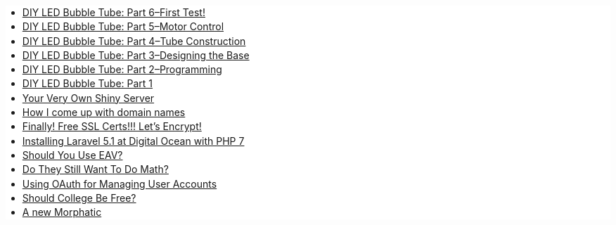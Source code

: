 * [DIY LED Bubble Tube: Part 6–First Test!](http://www.morphatic.com/2016/04/27/diy-led-bubble-tube-part-6-first-test/)
* [DIY LED Bubble Tube: Part 5–Motor Control](http://www.morphatic.com/2016/04/21/diy-led-bubble-tube-part-5-motor-control/)
* [DIY LED Bubble Tube: Part 4–Tube Construction](http://www.morphatic.com/2016/04/15/diy-led-bubble-tube-part-4-tube-construction/)
* [DIY LED Bubble Tube: Part 3–Designing the Base](http://www.morphatic.com/2016/03/27/diy-led-bubble-tube-part-3-designing-the-base/)
* [DIY LED Bubble Tube: Part 2–Programming](http://www.morphatic.com/2016/03/27/diy-led-bubble-tube-part-2-programming/)
* [DIY LED Bubble Tube: Part 1](http://www.morphatic.com/2016/02/24/diy-led-bubble-tube-part-1/)
* [Your Very Own Shiny Server](http://www.morphatic.com/2015/12/08/your-very-own-shiny-server/)
* [How I come up with domain names](http://www.morphatic.com/2015/12/01/how-i-come-up-with-domain-names/)
* [Finally! Free SSL Certs!!! Let’s Encrypt!](http://www.morphatic.com/2015/12/01/finally-free-ssl-certs-lets-encrypt/)
* [Installing Laravel 5.1 at Digital Ocean with PHP 7](http://www.morphatic.com/2015/11/24/installing-laravel-5-1-at-digital-ocean-with-php-7/)
* [Should You Use EAV?](http://www.morphatic.com/2015/11/11/should-you-use-eav/)
* [Do They Still Want To Do Math?](http://www.morphatic.com/2015/11/02/do-they-still-want-to-do-math/)
* [Using OAuth for Managing User Accounts](http://www.morphatic.com/2015/10/30/using-oauth-for-managing-user-accounts/)
* [Should College Be Free?](http://www.morphatic.com/2015/10/18/should-college-be-free/)
* [A new Morphatic](http://www.morphatic.com/2015/10/18/a-new-morphatic/)
